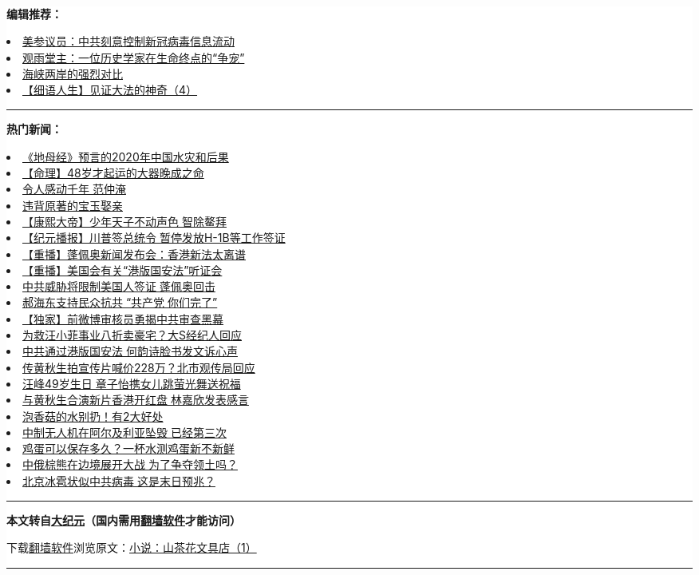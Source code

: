 
<strong>编辑推荐：</strong>
<li><a href="/gb/20/2/22/n11887949.md#1">美参议员：中共刻意控制新冠病毒信息流动</a></li>
<li><a href="/gb/18/12/11/n10903516.md#1" target="_blank">观雨堂主：一位历史学家在生命终点的“争宠”</a></li><li><a href="/gb/8/12/18/n2367165.md?dfh#1" target="_blank">海峡两岸的强烈对比</a></li><li><a href="/gb/17/4/8/n9014844.md#1" target="_blank">【细语人生】见证大法的神奇（4）</a></li>
<hr>

<strong>热门新闻：</strong>
<li><a href="/gb/20/6/27/n12215574.md#1">《地母经》预言的2020年中国水灾和后果</a></li>
<li><a href="/gb/20/6/5/n12163931.md#1">【命理】48岁才起运的大器晚成之命</a></li>
<li><a href="/gb/12/1/21/n3492348.md#1">令人感动千年    范仲淹</a></li>
<li><a href="/gb/20/5/15/n12112533.md#1">违背原著的宝玉娶亲</a></li>
<li><a href="/gb/20/5/23/n12131792.md#1">【康熙大帝】少年天子不动声色 智除鳌拜</a></li>
<li><a href="/gb/20/7/1/n12225208.md#1">【纪元播报】川普签总统令 暂停发放H-1B等工作签证</a></li>
<li><a href="/gb/20/7/1/n12224924.md#1">【重播】蓬佩奥新闻发布会：香港新法太离谱</a></li>
<li><a href="/gb/20/6/30/n12223128.md#1">【重播】美国会有关“港版国安法”听证会</a></li>
<li><a href="/gb/20/6/30/n12220995.md#1">中共威胁将限制美国人签证 蓬佩奥回击</a></li>
<li><a href="/gb/20/6/30/n12221534.md#1">郝海东支持民众抗共 “共产党 你们完了”</a></li>
<li><a href="/gb/20/6/23/n12207542.md#1">【独家】前微博审核员勇揭中共审查黑幕</a></li>
<li><a href="/gb/20/6/29/n12220609.md#1">为救汪小菲事业八折卖豪宅？大S经纪人回应</a></li>
<li><a href="/gb/20/6/30/n12222874.md#1">中共通过港版国安法 何韵诗脸书发文诉心声</a></li>
<li><a href="/gb/20/6/29/n12219022.md#1">传黄秋生拍宣传片喊价228万？北市观传局回应</a></li>
<li><a href="/gb/20/6/29/n12220251.md#1">汪峰49岁生日 章子怡携女儿跳萤光舞送祝福</a></li>
<li><a href="/gb/20/6/29/n12220365.md#1">与黄秋生合演新片香港开红盘 林嘉欣发表感言</a></li>
<li><a href="/gb/20/6/30/n12221187.md#1">泡香菇的水别扔！有2大好处</a></li>
<li><a href="/gb/20/6/30/n12221688.md#1">中制无人机在阿尔及利亚坠毁 已经第三次</a></li>
<li><a href="/gb/20/6/29/n12218239.md#1">鸡蛋可以保存多久？一杯水测鸡蛋新不新鲜</a></li>
<li><a href="/gb/20/7/1/n12223626.md#1">中俄棕熊在边境展开大战 为了争夺领土吗？</a></li>
<li><a href="/gb/20/6/29/n12219023.md#1">北京冰雹状似中共病毒 这是末日预兆？</a></li>
<hr>

<strong>本文转自<a href="https://www.epochtimes.com">大纪元</a>（国内需用<a href="https://github.com/bannedbook/fanqiang/wiki">翻墙软件</a>才能访问）</strong><p>下载<a href="https://github.com/bannedbook/fanqiang/wiki">翻墙软件</a>浏览原文：<a href="https://www.epochtimes.com/gb/17/9/11/n9619650.htm">小说：山茶花文具店（1）</a></p><hr>
